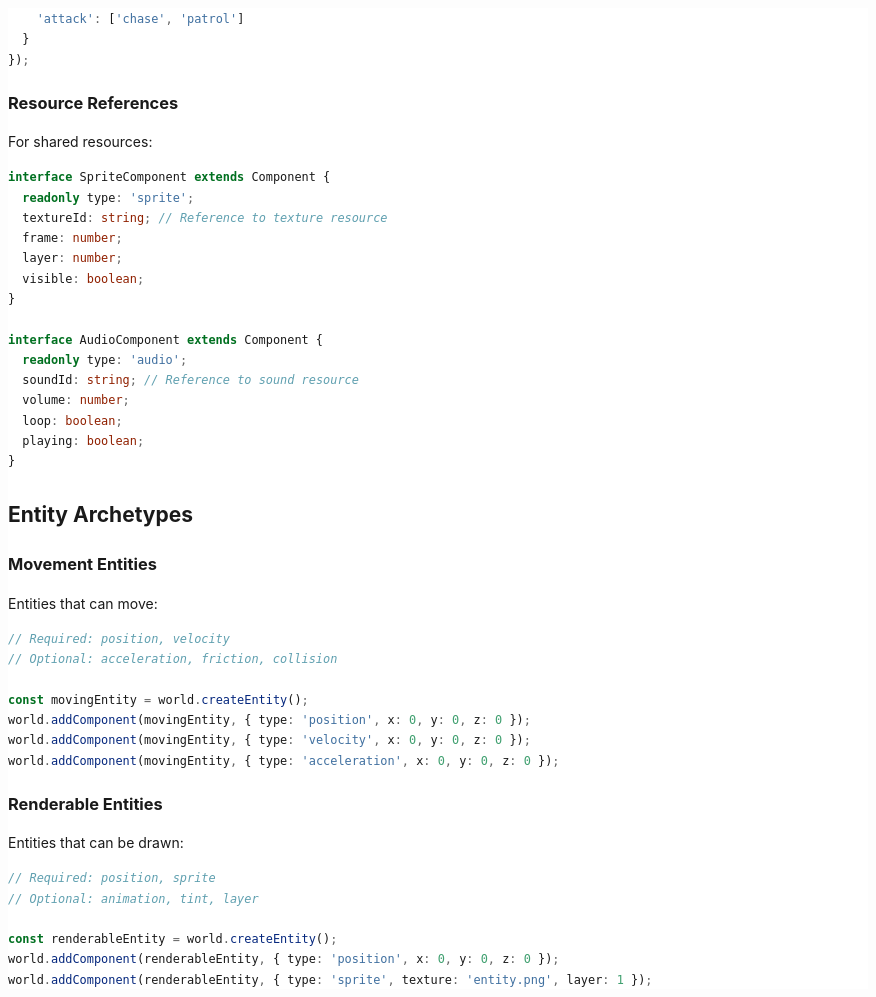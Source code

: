 ```typescript
    'attack': ['chase', 'patrol']
  }
});
```

### Resource References

For shared resources:

```typescript
interface SpriteComponent extends Component {
  readonly type: 'sprite';
  textureId: string; // Reference to texture resource
  frame: number;
  layer: number;
  visible: boolean;
}

interface AudioComponent extends Component {
  readonly type: 'audio';
  soundId: string; // Reference to sound resource
  volume: number;
  loop: boolean;
  playing: boolean;
}
```

## Entity Archetypes

### Movement Entities

Entities that can move:

```typescript
// Required: position, velocity
// Optional: acceleration, friction, collision

const movingEntity = world.createEntity();
world.addComponent(movingEntity, { type: 'position', x: 0, y: 0, z: 0 });
world.addComponent(movingEntity, { type: 'velocity', x: 0, y: 0, z: 0 });
world.addComponent(movingEntity, { type: 'acceleration', x: 0, y: 0, z: 0 });
```

### Renderable Entities

Entities that can be drawn:

```typescript
// Required: position, sprite
// Optional: animation, tint, layer

const renderableEntity = world.createEntity();
world.addComponent(renderableEntity, { type: 'position', x: 0, y: 0, z: 0 });
world.addComponent(renderableEntity, { type: 'sprite', texture: 'entity.png', layer: 1 });
```
